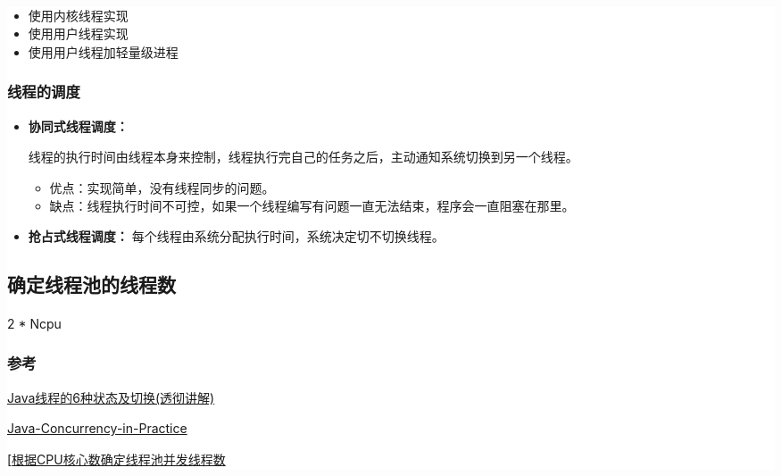 - 使用内核线程实现
- 使用用户线程实现
- 使用用户线程加轻量级进程

### 线程的调度

- **协同式线程调度：**

   

  线程的执行时间由线程本身来控制，线程执行完自己的任务之后，主动通知系统切换到另一个线程。

  - 优点：实现简单，没有线程同步的问题。
  - 缺点：线程执行时间不可控，如果一个线程编写有问题一直无法结束，程序会一直阻塞在那里。

- **抢占式线程调度：** 每个线程由系统分配执行时间，系统决定切不切换线程。

## 确定线程池的线程数

2 * Ncpu



### 参考

[Java线程的6种状态及切换(透彻讲解)](https://blog.csdn.net/pange1991/article/details/53860651/)

[Java-Concurrency-in-Practice](https://github.com/TangBean/Java-Concurrency-in-Practice)

[[根据CPU核心数确定线程池并发线程数](https://www.cnblogs.com/dennyzhangdd/p/6909771.html)























